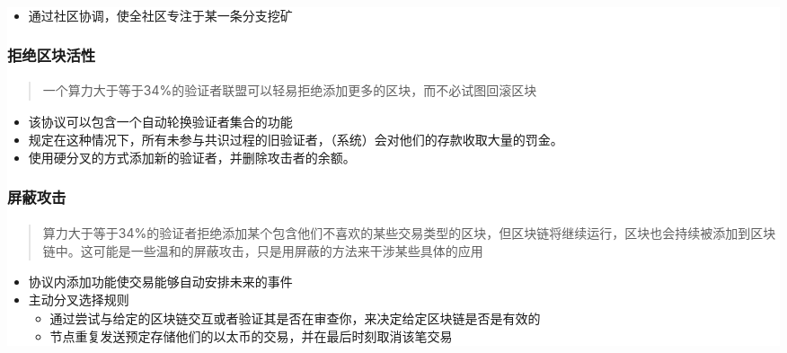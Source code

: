 - 通过社区协调，使全社区专注于某一条分支挖矿

### 拒绝区块活性
> 一个算力大于等于34%的验证者联盟可以轻易拒绝添加更多的区块，而不必试图回滚区块

- 该协议可以包含一个自动轮换验证者集合的功能
- 规定在这种情况下，所有未参与共识过程的旧验证者，（系统）会对他们的存款收取大量的罚金。
- 使用硬分叉的方式添加新的验证者，并删除攻击者的余额。

### 屏蔽攻击
> 算力大于等于34%的验证者拒绝添加某个包含他们不喜欢的某些交易类型的区块，但区块链将继续运行，区块也会持续被添加到区块链中。这可能是一些温和的屏蔽攻击，只是用屏蔽的方法来干涉某些具体的应用


- 协议内添加功能使交易能够自动安排未来的事件
- 主动分叉选择规则
    - 通过尝试与给定的区块链交互或者验证其是否在审查你，来决定给定区块链是否是有效的
    - 节点重复发送预定存储他们的以太币的交易，并在最后时刻取消该笔交易

